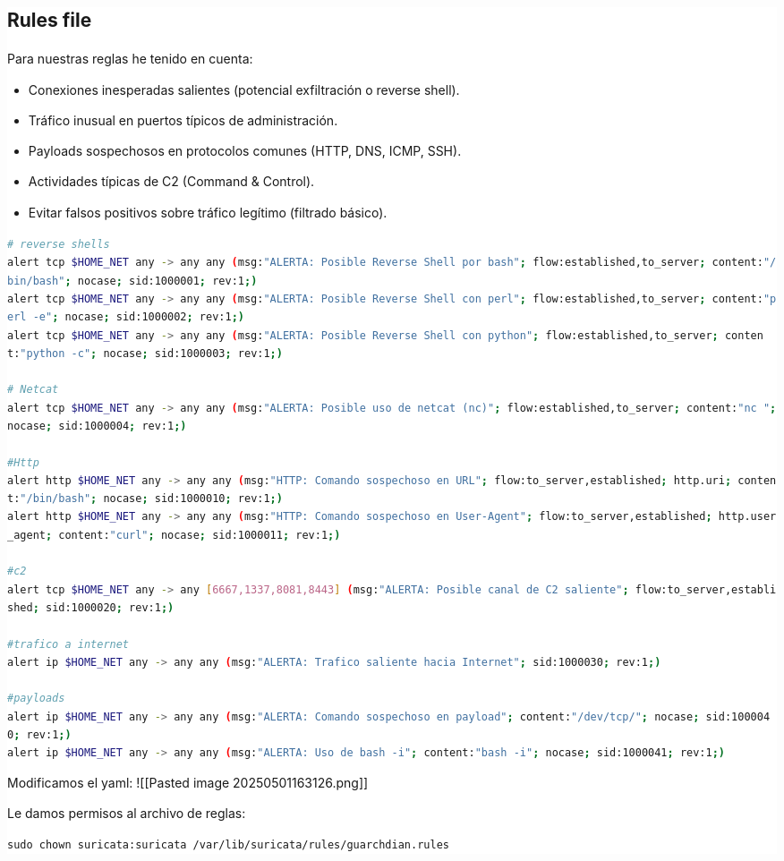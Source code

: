 ## Rules file

Para nuestras reglas he tenido en cuenta:

- Conexiones inesperadas salientes (potencial exfiltración o reverse shell).
    
- Tráfico inusual en puertos típicos de administración.
    
- Payloads sospechosos en protocolos comunes (HTTP, DNS, ICMP, SSH).
    
- Actividades típicas de C2 (Command & Control).
    
- Evitar falsos positivos sobre tráfico legítimo (filtrado básico).

```bash
# reverse shells
alert tcp $HOME_NET any -> any any (msg:"ALERTA: Posible Reverse Shell por bash"; flow:established,to_server; content:"/bin/bash"; nocase; sid:1000001; rev:1;)
alert tcp $HOME_NET any -> any any (msg:"ALERTA: Posible Reverse Shell con perl"; flow:established,to_server; content:"perl -e"; nocase; sid:1000002; rev:1;)
alert tcp $HOME_NET any -> any any (msg:"ALERTA: Posible Reverse Shell con python"; flow:established,to_server; content:"python -c"; nocase; sid:1000003; rev:1;)

# Netcat
alert tcp $HOME_NET any -> any any (msg:"ALERTA: Posible uso de netcat (nc)"; flow:established,to_server; content:"nc "; nocase; sid:1000004; rev:1;)

#Http
alert http $HOME_NET any -> any any (msg:"HTTP: Comando sospechoso en URL"; flow:to_server,established; http.uri; content:"/bin/bash"; nocase; sid:1000010; rev:1;)
alert http $HOME_NET any -> any any (msg:"HTTP: Comando sospechoso en User-Agent"; flow:to_server,established; http.user_agent; content:"curl"; nocase; sid:1000011; rev:1;)

#c2
alert tcp $HOME_NET any -> any [6667,1337,8081,8443] (msg:"ALERTA: Posible canal de C2 saliente"; flow:to_server,established; sid:1000020; rev:1;)

#trafico a internet
alert ip $HOME_NET any -> any any (msg:"ALERTA: Trafico saliente hacia Internet"; sid:1000030; rev:1;)

#payloads
alert ip $HOME_NET any -> any any (msg:"ALERTA: Comando sospechoso en payload"; content:"/dev/tcp/"; nocase; sid:1000040; rev:1;)
alert ip $HOME_NET any -> any any (msg:"ALERTA: Uso de bash -i"; content:"bash -i"; nocase; sid:1000041; rev:1;)

```
Modificamos el yaml:
![[Pasted image 20250501163126.png]]

Le damos permisos al archivo de reglas:

`sudo chown suricata:suricata /var/lib/suricata/rules/guarchdian.rules`
